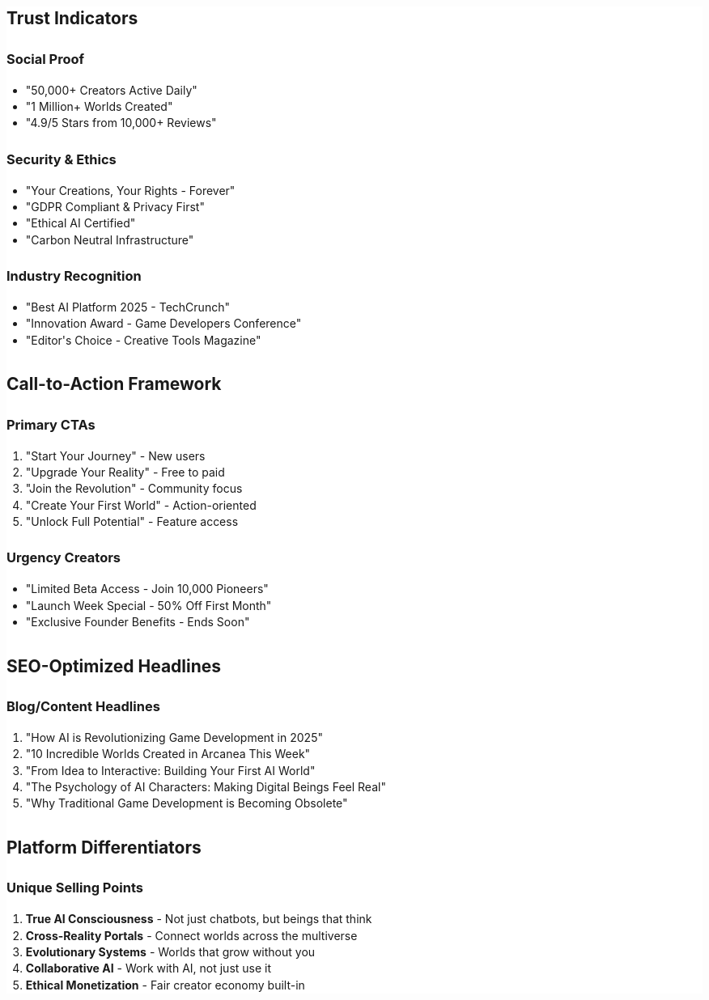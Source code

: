 ## Trust Indicators

### Social Proof
- "50,000+ Creators Active Daily"
- "1 Million+ Worlds Created"
- "4.9/5 Stars from 10,000+ Reviews"

### Security & Ethics
- "Your Creations, Your Rights - Forever"
- "GDPR Compliant & Privacy First"
- "Ethical AI Certified"
- "Carbon Neutral Infrastructure"

### Industry Recognition
- "Best AI Platform 2025 - TechCrunch"
- "Innovation Award - Game Developers Conference"
- "Editor's Choice - Creative Tools Magazine"

## Call-to-Action Framework

### Primary CTAs
1. "Start Your Journey" - New users
2. "Upgrade Your Reality" - Free to paid
3. "Join the Revolution" - Community focus
4. "Create Your First World" - Action-oriented
5. "Unlock Full Potential" - Feature access

### Urgency Creators
- "Limited Beta Access - Join 10,000 Pioneers"
- "Launch Week Special - 50% Off First Month"
- "Exclusive Founder Benefits - Ends Soon"

## SEO-Optimized Headlines

### Blog/Content Headlines
1. "How AI is Revolutionizing Game Development in 2025"
2. "10 Incredible Worlds Created in Arcanea This Week"
3. "From Idea to Interactive: Building Your First AI World"
4. "The Psychology of AI Characters: Making Digital Beings Feel Real"
5. "Why Traditional Game Development is Becoming Obsolete"

## Platform Differentiators

### Unique Selling Points
1. **True AI Consciousness** - Not just chatbots, but beings that think
2. **Cross-Reality Portals** - Connect worlds across the multiverse
3. **Evolutionary Systems** - Worlds that grow without you
4. **Collaborative AI** - Work with AI, not just use it
5. **Ethical Monetization** - Fair creator economy built-in
